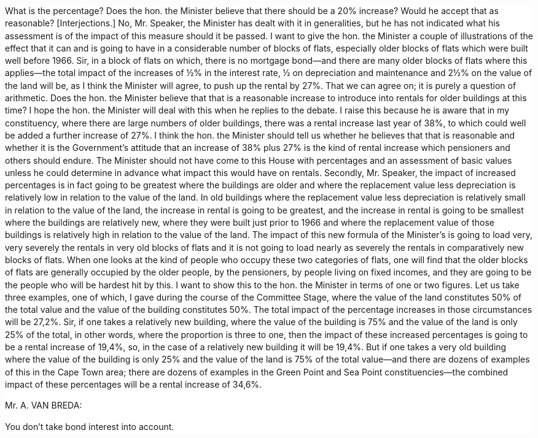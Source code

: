 <p>What is the percentage? Does the hon. the Minister believe that there should be a 20% increase? Would he accept that as reasonable? [Interjections.] No, Mr. Speaker, the Minister has dealt with it in generalities, but he has not indicated what his assessment is of the impact of this measure should it be passed. I want to give the hon. the Minister a couple of illustrations of the effect that it can and is going to have in a considerable number of blocks of flats, especially older blocks of flats which were built well before 1966. Sir, in a block of flats on which, there is no mortgage bond&#x2014;and there are many older blocks of flats where this applies&#x2014;the total impact of the increases of &#x00BD;% in the interest rate, &#x00BD; on depreciation and maintenance and 2&#x00BD;% on the value of the land will be, as I think the Minister will agree, to push up the rental by 27%. That we can agree on; it is purely a question of arithmetic. Does the hon. the Minister believe that that is a reasonable increase to introduce into rentals for older buildings at this time? I hope the hon. the Minister will deal with this when he replies to the debate. I raise this because he is aware that in my constituency, where there are large numbers of older buildings, there was a rental increase last year of 38%, to which could well be added a further increase of 27%. I think the hon. the Minister should tell us whether he believes that that is reasonable and whether it is the Government&#x2019;s attitude that an increase of 38% plus 27% is the kind of rental increase which pensioners and others should endure. The Minister should not have come to this House with percentages and an assessment of basic values unless he could determine in advance what impact this would have on rentals. Secondly, Mr. Speaker, the impact of increased percentages is in fact going to be greatest where the buildings are older and where the replacement value less depreciation is relatively low in relation to the value of the land. In old buildings where the replacement value less depreciation is relatively small in relation to the value of the land, the increase in rental is going to be greatest, and the increase in rental is going to be smallest where the buildings are relatively new, where they were built just prior to 1966 and where the replacement value of those buildings is relatively high in relation to the value of the land. The impact of this new formula of the Minister&#x2019;s is going to load very, very severely the rentals in very old blocks of flats and it is not going to load nearly as severely the rentals in comparatively new blocks of flats. When one looks at the kind of people who occupy these two categories of flats, one will find that the older blocks of flats are generally occupied by the older people, by the pensioners, by people living on fixed incomes, and they are going to be the people who will be hardest hit by this. I want to show this to the hon. the Minister in terms of one or two figures. Let us take three examples, one of which, I gave during the course of the Committee Stage, where the value of the land constitutes 50% of the total value and the value of the building constitutes 50%. The total impact of the percentage increases in those circumstances will be 27,2%. Sir, if one takes a relatively new building, where the value of the building is 75% and the value of the land is only 25% of the total, in other words, where the proportion is three to one, then the impact of these increased percentages is going to be a rental increase of 19,4%, so, in the case of a relatively new building it will be 19,4%. But if one takes a very old building where the value of the building is only 25% and the value of the land is 75% of the total value&#x2014;and there are dozens of examples of this in the Cape Town area; there are dozens of examples in the Green Point and Sea Point constituencies&#x2014;the combined impact of these percentages will be a rental increase of 34,6%.</p>

</speech>

<speech by="#van_breda">

<from>Mr. <person refersTo="hansard_za">A. VAN BREDA</person>:</from>

<p>You don&#x2019;t take bond interest into account.</p>

</speech>

<speech by="#eglin">
